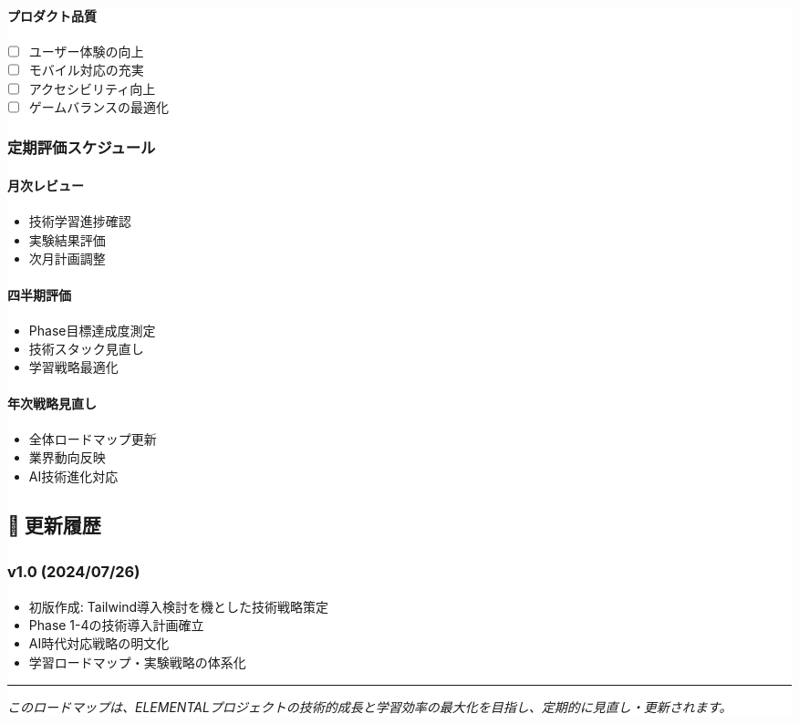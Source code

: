 #### プロダクト品質
- [ ] ユーザー体験の向上
- [ ] モバイル対応の充実
- [ ] アクセシビリティ向上
- [ ] ゲームバランスの最適化

### 定期評価スケジュール

#### 月次レビュー
- 技術学習進捗確認
- 実験結果評価
- 次月計画調整

#### 四半期評価
- Phase目標達成度測定
- 技術スタック見直し
- 学習戦略最適化

#### 年次戦略見直し
- 全体ロードマップ更新
- 業界動向反映
- AI技術進化対応

## 📝 更新履歴

### v1.0 (2024/07/26)
- 初版作成: Tailwind導入検討を機とした技術戦略策定
- Phase 1-4の技術導入計画確立
- AI時代対応戦略の明文化
- 学習ロードマップ・実験戦略の体系化

---

*このロードマップは、ELEMENTALプロジェクトの技術的成長と学習効率の最大化を目指し、定期的に見直し・更新されます。*